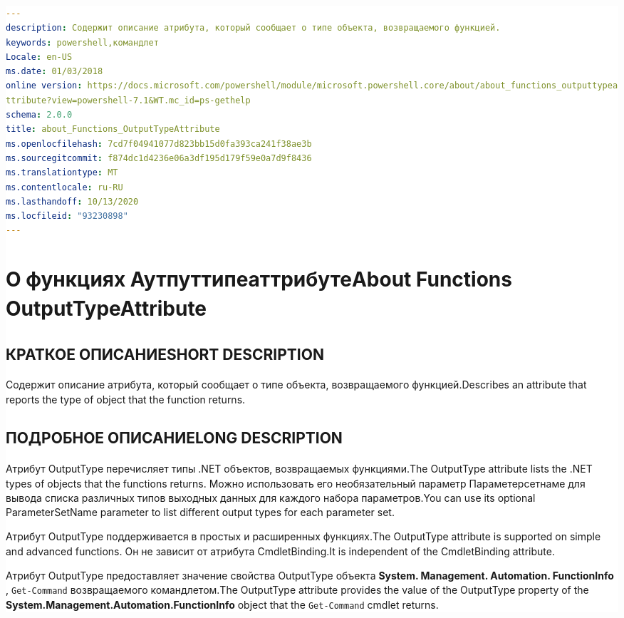```yaml
---
description: Содержит описание атрибута, который сообщает о типе объекта, возвращаемого функцией.
keywords: powershell,командлет
Locale: en-US
ms.date: 01/03/2018
online version: https://docs.microsoft.com/powershell/module/microsoft.powershell.core/about/about_functions_outputtypeattribute?view=powershell-7.1&WT.mc_id=ps-gethelp
schema: 2.0.0
title: about_Functions_OutputTypeAttribute
ms.openlocfilehash: 7cd7f04941077d823bb15d0fa393ca241f38ae3b
ms.sourcegitcommit: f874dc1d4236e06a3df195d179f59e0a7d9f8436
ms.translationtype: MT
ms.contentlocale: ru-RU
ms.lasthandoff: 10/13/2020
ms.locfileid: "93230898"
---
```

# <a name="about-functions-outputtypeattribute"></a><span data-ttu-id="fec5c-104">О функциях Аутпуттипеаттрибуте</span><span class="sxs-lookup"><span data-stu-id="fec5c-104">About Functions OutputTypeAttribute</span></span>

## <a name="short-description"></a><span data-ttu-id="fec5c-105">КРАТКОЕ ОПИСАНИЕ</span><span class="sxs-lookup"><span data-stu-id="fec5c-105">SHORT DESCRIPTION</span></span>
<span data-ttu-id="fec5c-106">Содержит описание атрибута, который сообщает о типе объекта, возвращаемого функцией.</span><span class="sxs-lookup"><span data-stu-id="fec5c-106">Describes an attribute that reports the type of object that the function returns.</span></span>

## <a name="long-description"></a><span data-ttu-id="fec5c-107">ПОДРОБНОЕ ОПИСАНИЕ</span><span class="sxs-lookup"><span data-stu-id="fec5c-107">LONG DESCRIPTION</span></span>

<span data-ttu-id="fec5c-108">Атрибут OutputType перечисляет типы .NET объектов, возвращаемых функциями.</span><span class="sxs-lookup"><span data-stu-id="fec5c-108">The OutputType attribute lists the .NET types of objects that the functions returns.</span></span> <span data-ttu-id="fec5c-109">Можно использовать его необязательный параметр Параметерсетнаме для вывода списка различных типов выходных данных для каждого набора параметров.</span><span class="sxs-lookup"><span data-stu-id="fec5c-109">You can use its optional ParameterSetName parameter to list different output types for each parameter set.</span></span>

<span data-ttu-id="fec5c-110">Атрибут OutputType поддерживается в простых и расширенных функциях.</span><span class="sxs-lookup"><span data-stu-id="fec5c-110">The OutputType attribute is supported on simple and advanced functions.</span></span> <span data-ttu-id="fec5c-111">Он не зависит от атрибута CmdletBinding.</span><span class="sxs-lookup"><span data-stu-id="fec5c-111">It is independent of the CmdletBinding attribute.</span></span>

<span data-ttu-id="fec5c-112">Атрибут OutputType предоставляет значение свойства OutputType объекта **System. Management. Automation. FunctionInfo** , `Get-Command` возвращаемого командлетом.</span><span class="sxs-lookup"><span data-stu-id="fec5c-112">The OutputType attribute provides the value of the OutputType property of the **System.Management.Automation.FunctionInfo** object that the `Get-Command` cmdlet returns.</span></span>
